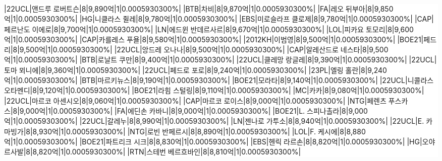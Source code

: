 |22UCL|앤드루 로버트슨|8|9,890억|1|0.0005930300%|
|BTB|차비|8|9,870억|1|0.0005930300%|
|FA|레오 뒤부아|8|9,850억|1|0.0005930300%|
|HG|니클라스 쥘레|8|9,780억|1|0.0005930300%|
|EBS|미로슬라프 클로제|8|9,780억|1|0.0005930300%|
|CAP|페르난도 이에로|8|9,700억|1|0.0005930300%|
|LN|에드윈 반데르사르|8|9,670억|1|0.0005930300%|
|LOL|피카요 토모리|8|9,600억|1|0.0005930300%|
|CAP|카를레스 푸욜|8|9,580억|1|0.0005930300%|
|2012KH|이범영|8|9,500억|1|0.0005930300%|
|BOE21|페드리|8|9,500억|1|0.0005930300%|
|22UCL|앙드레 오나나|8|9,500억|1|0.0005930300%|
|CAP|알레산드로 네스타|8|9,500억|1|0.0005930300%|
|BTB|로날트 쿠만|8|9,400억|1|0.0005930300%|
|22UCL|클레망 랑글레|8|9,390억|1|0.0005930300%|
|22UCL|토마 뫼니에|8|9,360억|1|0.0005930300%|
|22UCL|페드로 포로|8|9,240억|1|0.0005930300%|
|23PL|엘링 홀란|8|9,240억|1|0.0005930300%|
|BTB|마르키뉴스|8|9,190억|1|0.0005930300%|
|BOE21|모라타|8|9,140억|1|0.0005930300%|
|22UCL|니콜라스 오타멘디|8|9,120억|1|0.0005930300%|
|BOE21|라힘 스털링|8|9,110억|1|0.0005930300%|
|MC|카카|8|9,080억|1|0.0005930300%|
|22UCL|마르코 아센시오|8|9,060억|1|0.0005930300%|
|CAP|마르코 로이스|8|9,000억|1|0.0005930300%|
|NTG|페렌츠 푸스카스|8|9,000억|1|0.0005930300%|
|FA|에딘손 카바니|8|9,000억|1|0.0005930300%|
|BOE21|L. 스피나촐라|8|9,000억|1|0.0005930300%|
|22UCL|갈레누|8|8,990억|1|0.0005930300%|
|LN|젠나로 가투소|8|8,940억|1|0.0005930300%|
|22UCL|E. 카마빙가|8|8,930억|1|0.0005930300%|
|NTG|로빈 반페르시|8|8,890억|1|0.0005930300%|
|LOL|F. 케시에|8|8,880억|1|0.0005930300%|
|BOE21|파트리크 시크|8|8,830억|1|0.0005930300%|
|EBS|헨릭 라르손|8|8,820억|1|0.0005930300%|
|HG|오야르사발|8|8,820억|1|0.0005930300%|
|RTN|스테번 베르흐바인|8|8,810억|1|0.0005930300%|